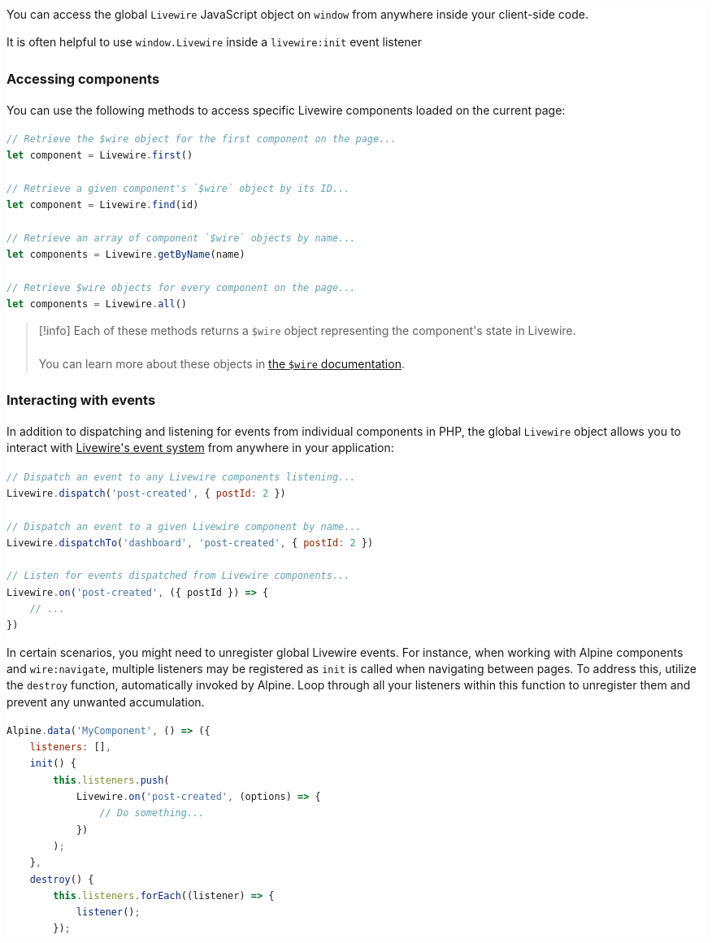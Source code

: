 You can access the global `Livewire` JavaScript object on `window` from anywhere inside your client-side code.

It is often helpful to use `window.Livewire` inside a `livewire:init` event listener

### Accessing components

You can use the following methods to access specific Livewire components loaded on the current page:

```js
// Retrieve the $wire object for the first component on the page...
let component = Livewire.first()

// Retrieve a given component's `$wire` object by its ID...
let component = Livewire.find(id)

// Retrieve an array of component `$wire` objects by name...
let components = Livewire.getByName(name)

// Retrieve $wire objects for every component on the page...
let components = Livewire.all()
```

> [!info]
> Each of these methods returns a `$wire` object representing the component's state in Livewire.
> <br><br>
> You can learn more about these objects in [the `$wire` documentation](#the-wire-object).

### Interacting with events

In addition to dispatching and listening for events from individual components in PHP, the global `Livewire` object allows you to interact with [Livewire's event system](/docs/4.x/events) from anywhere in your application:

```js
// Dispatch an event to any Livewire components listening...
Livewire.dispatch('post-created', { postId: 2 })

// Dispatch an event to a given Livewire component by name...
Livewire.dispatchTo('dashboard', 'post-created', { postId: 2 })

// Listen for events dispatched from Livewire components...
Livewire.on('post-created', ({ postId }) => {
    // ...
})
```

In certain scenarios, you might need to unregister global Livewire events. For instance, when working with Alpine components and `wire:navigate`, multiple listeners may be registered as `init` is called when navigating between pages. To address this, utilize the `destroy` function, automatically invoked by Alpine. Loop through all your listeners within this function to unregister them and prevent any unwanted accumulation.

```js
Alpine.data('MyComponent', () => ({
    listeners: [],
    init() {
        this.listeners.push(
            Livewire.on('post-created', (options) => {
                // Do something...
            })
        );
    },
    destroy() {
        this.listeners.forEach((listener) => {
            listener();
        });
```